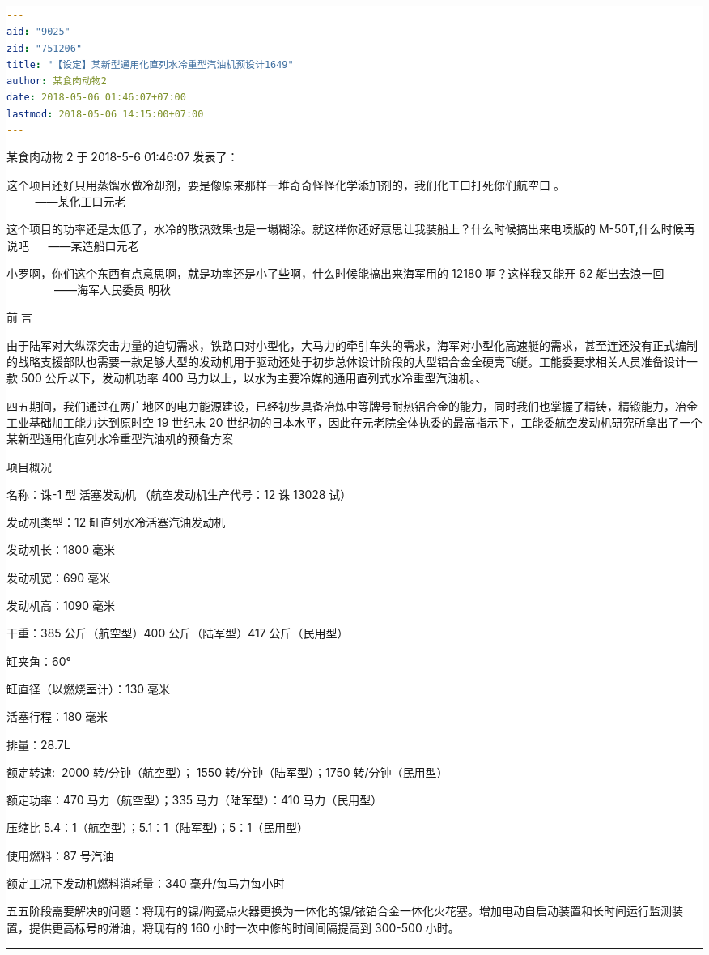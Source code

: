 ```yaml
---
aid: "9025"
zid: "751206"
title: "【设定】某新型通用化直列水冷重型汽油机预设计1649"
author: 某食肉动物2
date: 2018-05-06 01:46:07+07:00
lastmod: 2018-05-06 14:15:00+07:00
---
```


某食肉动物 2 于 2018-5-6 01:46:07 发表了：

这个项目还好只用蒸馏水做冷却剂，要是像原来那样一堆奇奇怪怪化学添加剂的，我们化工口打死你们航空口 。                                                     ——某化工口元老

这个项目的功率还是太低了，水冷的散热效果也是一塌糊涂。就这样你还好意思让我装船上？什么时候搞出来电喷版的 M-50T,什么时候再说吧      ——某造船口元老

小罗啊，你们这个东西有点意思啊，就是功率还是小了些啊，什么时候能搞出来海军用的 12180 啊？这样我又能开 62 艇出去浪一回                           ——海军人民委员 明秋

前 言

由于陆军对大纵深突击力量的迫切需求，铁路口对小型化，大马力的牵引车头的需求，海军对小型化高速艇的需求，甚至连还没有正式编制的战略支援部队也需要一款足够大型的发动机用于驱动还处于初步总体设计阶段的大型铝合金全硬壳飞艇。工能委要求相关人员准备设计一款 500 公斤以下，发动机功率 400 马力以上，以水为主要冷媒的通用直列式水冷重型汽油机。、

四五期间，我们通过在两广地区的电力能源建设，已经初步具备冶炼中等牌号耐热铝合金的能力，同时我们也掌握了精铸，精锻能力，冶金工业基础加工能力达到原时空 19 世纪末 20 世纪初的日本水平，因此在元老院全体执委的最高指示下，工能委航空发动机研究所拿出了一个某新型通用化直列水冷重型汽油机的预备方案

项目概况

名称：诛-1 型 活塞发动机 （航空发动机生产代号：12 诛 13028 试）

发动机类型：12 缸直列水冷活塞汽油发动机

发动机长：1800 毫米

发动机宽：690 毫米

发动机高：1090 毫米

干重：385 公斤（航空型）400 公斤（陆军型）417 公斤（民用型）

缸夹角：60°

缸直径（以燃烧室计）：130 毫米

活塞行程：180 毫米

排量：28.7L

额定转速:  2000 转/分钟（航空型）； 1550 转/分钟（陆军型）；1750 转/分钟（民用型）

额定功率：470 马力（航空型）；335 马力（陆军型）：410 马力（民用型）

压缩比 5.4：1（航空型）；5.1：1（陆军型)；5：1（民用型）

使用燃料：87 号汽油

额定工况下发动机燃料消耗量：340 毫升/每马力每小时

五五阶段需要解决的问题：将现有的镍/陶瓷点火器更换为一体化的镍/铱铂合金一体化火花塞。增加电动自启动装置和长时间运行监测装置，提供更高标号的滑油，将现有的 160 小时一次中修的时间间隔提高到 300-500 小时。

---